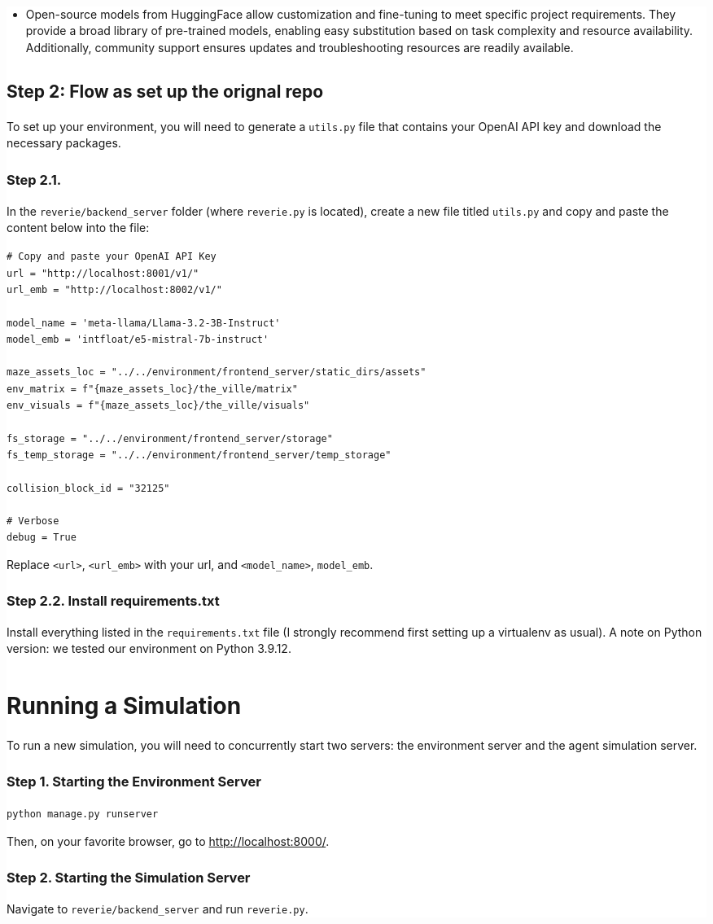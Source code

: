 - Open-source models from HuggingFace allow customization and fine-tuning to meet specific project requirements. They provide a broad library of pre-trained models, enabling easy substitution based on task complexity and resource availability. Additionally, community support ensures updates and troubleshooting resources are readily available.  

## Step 2: Flow as set up the orignal repo
To set up your environment, you will need to generate a `utils.py` file that contains your OpenAI API key and download the necessary packages.

### Step 2.1. 
In the `reverie/backend_server` folder (where `reverie.py` is located), create a new file titled `utils.py` and copy and paste the content below into the file:
```
# Copy and paste your OpenAI API Key
url = "http://localhost:8001/v1/"
url_emb = "http://localhost:8002/v1/"

model_name = 'meta-llama/Llama-3.2-3B-Instruct'
model_emb = 'intfloat/e5-mistral-7b-instruct'

maze_assets_loc = "../../environment/frontend_server/static_dirs/assets"
env_matrix = f"{maze_assets_loc}/the_ville/matrix"
env_visuals = f"{maze_assets_loc}/the_ville/visuals"

fs_storage = "../../environment/frontend_server/storage"
fs_temp_storage = "../../environment/frontend_server/temp_storage"

collision_block_id = "32125"

# Verbose 
debug = True
```
Replace `<url>`, `<url_emb>` with your url, and `<model_name>`, `model_emb`.
 
### Step 2.2. Install requirements.txt
Install everything listed in the `requirements.txt` file (I strongly recommend first setting up a virtualenv as usual). A note on Python version: we tested our environment on Python 3.9.12. 

# Running a Simulation 
To run a new simulation, you will need to concurrently start two servers: the environment server and the agent simulation server.

### Step 1. Starting the Environment Server


    python manage.py runserver

Then, on your favorite browser, go to [http://localhost:8000/](http://localhost:8000/).

### Step 2. Starting the Simulation Server
Navigate to `reverie/backend_server` and run `reverie.py`.
